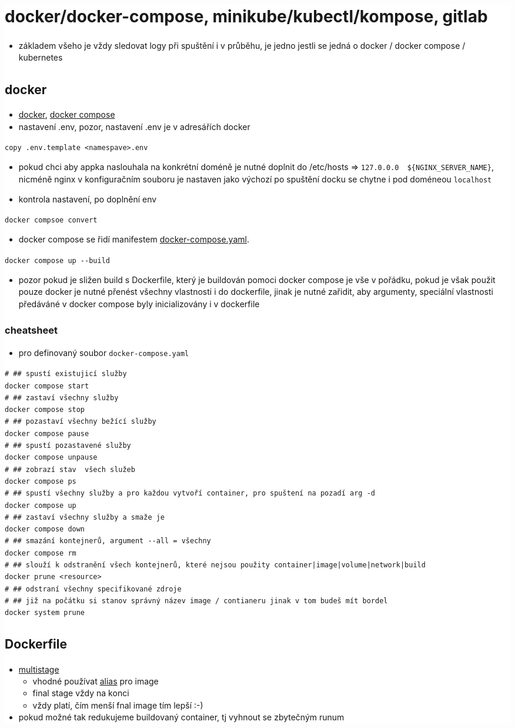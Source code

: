 # docker/docker-compose, minikube/kubectl/kompose, gitlab
- základem všeho je vždy sledovat logy při spuštění i v průběhu, je jedno jestli se jedná o docker / docker compose / kubernetes
## docker

- [docker](https://www.docker.com/get-started/), [docker compose](https://docs.docker.com/compose/install/linux/)
- nastavení .env, pozor, nastavení .env je v adresářích docker
```shell
copy .env.template <namespave>.env
```
- pokud chci aby appka naslouhala na konkrétní doméně je nutné doplnit do /etc/hosts => `127.0.0.0  ${NGINX_SERVER_NAME}`, nicméně nginx v konfiguračním souboru je nastaven jako výchozí po spuštění docku se chytne i pod doméneou `localhost`

- kontrola nastavení, po doplnění env

```shell
docker compsoe convert
```

- docker compose se řidí manifestem [docker-compose.yaml](/docker-compose.yaml).
```shell
docker compose up --build
```

- pozor pokud je sližen build s Dockerfile, který je buildován pomoci docker compose je vše v pořádku, pokud je však použit pouze docker je nutné přenést všechny vlastnosti i do dockerfile, jinak je nutné zařidit, aby argumenty, speciální vlastnosti předáváné v docker compose byly inicializovány i v dockerfile

### cheatsheet
- pro definovaný soubor `docker-compose.yaml`
```shell
# ## spustí existujicí služby
docker compose start
# ## zastaví všechny služby
docker compose stop
# ## pozastaví všechny bežící služby
docker compose pause
# ## spustí pozastavené služby
docker compose unpause
# ## zobrazí stav  všech služeb
docker compose ps
# ## spustí všechny služby a pro každou vytvoří container, pro spuštení na pozadí arg -d
docker compose up
# ## zastaví všechny služby a smaže je
docker compose down
# ## smazání kontejnerů, argument --all = všechny
docker compose rm
# ## slouží k odstranění všech kontejnerů, které nejsou použity container|image|volume|network|build
docker prune <resource>
# ## odstraní všechny specifikované zdroje
# ## již na počátku si stanov správný název image / contianeru jinak v tom budeš mít bordel
docker system prune
```
## Dockerfile
- [multistage](/docker/php/Dockerfile)
  - vhodné používat [alias](/docker/php/Dockerfile) pro image
  - final stage vždy na konci
  - vždy platí, čím menší fnal image tím lepší :-)
- pokud možné tak redukujeme buildovaný container, tj vyhnout se zbytečným runum
